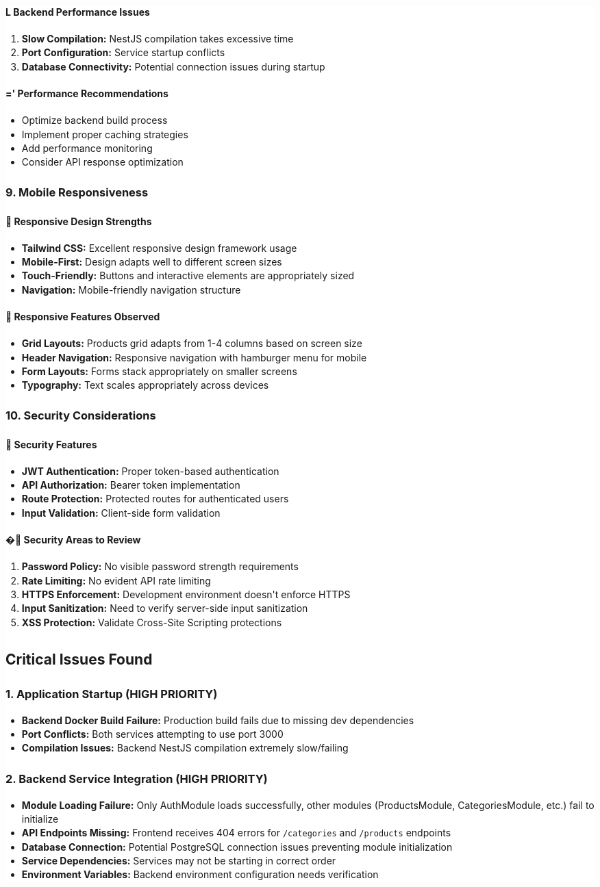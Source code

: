 #### L Backend Performance Issues
1. **Slow Compilation:** NestJS compilation takes excessive time
2. **Port Configuration:** Service startup conflicts
3. **Database Connectivity:** Potential connection issues during startup

#### =' Performance Recommendations
- Optimize backend build process
- Implement proper caching strategies
- Add performance monitoring
- Consider API response optimization

### 9. Mobile Responsiveness

####  Responsive Design Strengths
- **Tailwind CSS:** Excellent responsive design framework usage
- **Mobile-First:** Design adapts well to different screen sizes
- **Touch-Friendly:** Buttons and interactive elements are appropriately sized
- **Navigation:** Mobile-friendly navigation structure

####  Responsive Features Observed
- **Grid Layouts:** Products grid adapts from 1-4 columns based on screen size
- **Header Navigation:** Responsive navigation with hamburger menu for mobile
- **Form Layouts:** Forms stack appropriately on smaller screens
- **Typography:** Text scales appropriately across devices

### 10. Security Considerations

####  Security Features
- **JWT Authentication:** Proper token-based authentication
- **API Authorization:** Bearer token implementation
- **Route Protection:** Protected routes for authenticated users
- **Input Validation:** Client-side form validation

#### � Security Areas to Review
1. **Password Policy:** No visible password strength requirements
2. **Rate Limiting:** No evident API rate limiting
3. **HTTPS Enforcement:** Development environment doesn't enforce HTTPS
4. **Input Sanitization:** Need to verify server-side input sanitization
5. **XSS Protection:** Validate Cross-Site Scripting protections

## Critical Issues Found

### 1. Application Startup (HIGH PRIORITY)
- **Backend Docker Build Failure:** Production build fails due to missing dev dependencies
- **Port Conflicts:** Both services attempting to use port 3000
- **Compilation Issues:** Backend NestJS compilation extremely slow/failing

### 2. Backend Service Integration (HIGH PRIORITY)
- **Module Loading Failure:** Only AuthModule loads successfully, other modules (ProductsModule, CategoriesModule, etc.) fail to initialize
- **API Endpoints Missing:** Frontend receives 404 errors for `/categories` and `/products` endpoints
- **Database Connection:** Potential PostgreSQL connection issues preventing module initialization
- **Service Dependencies:** Services may not be starting in correct order
- **Environment Variables:** Backend environment configuration needs verification
